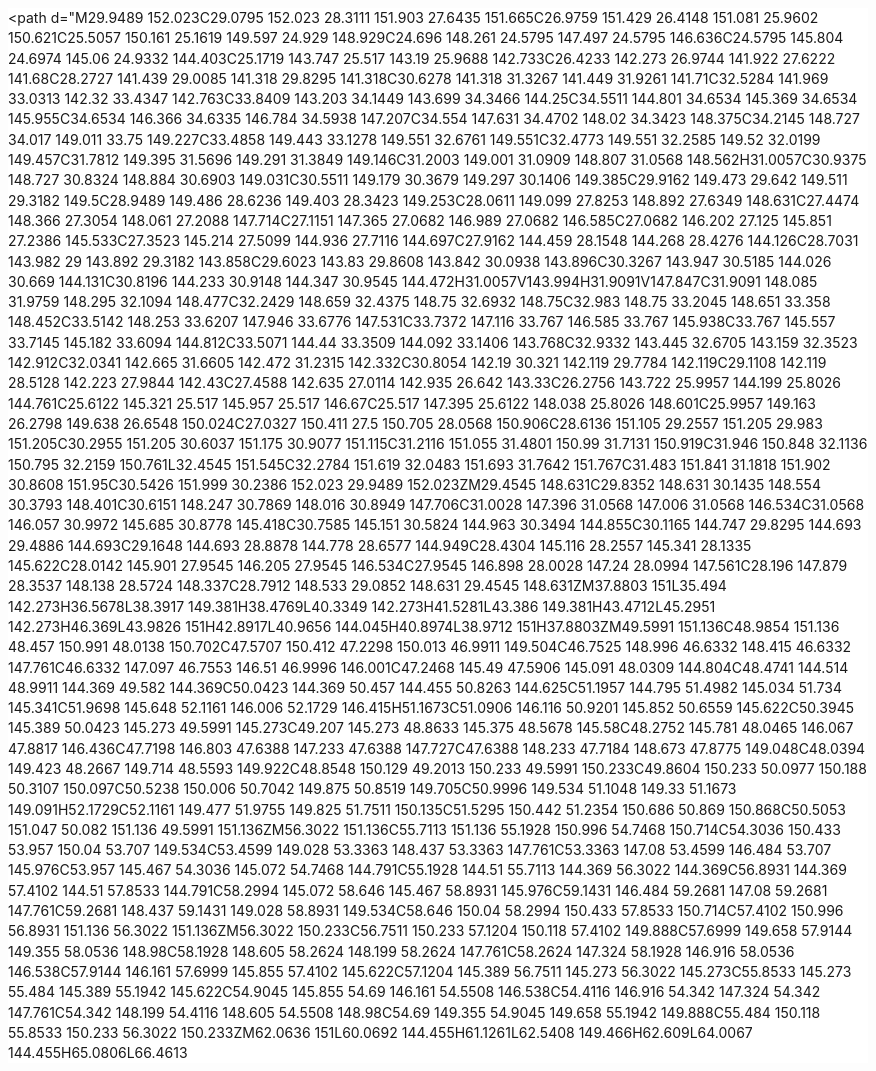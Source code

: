<path d="M29.9489 152.023C29.0795 152.023 28.3111 151.903 27.6435 151.665C26.9759 151.429 26.4148 151.081 25.9602 150.621C25.5057 150.161 25.1619 149.597 24.929 148.929C24.696 148.261 24.5795 147.497 24.5795 146.636C24.5795 145.804 24.6974 145.06 24.9332 144.403C25.1719 143.747 25.517 143.19 25.9688 142.733C26.4233 142.273 26.9744 141.922 27.6222 141.68C28.2727 141.439 29.0085 141.318 29.8295 141.318C30.6278 141.318 31.3267 141.449 31.9261 141.71C32.5284 141.969 33.0313 142.32 33.4347 142.763C33.8409 143.203 34.1449 143.699 34.3466 144.25C34.5511 144.801 34.6534 145.369 34.6534 145.955C34.6534 146.366 34.6335 146.784 34.5938 147.207C34.554 147.631 34.4702 148.02 34.3423 148.375C34.2145 148.727 34.017 149.011 33.75 149.227C33.4858 149.443 33.1278 149.551 32.6761 149.551C32.4773 149.551 32.2585 149.52 32.0199 149.457C31.7812 149.395 31.5696 149.291 31.3849 149.146C31.2003 149.001 31.0909 148.807 31.0568 148.562H31.0057C30.9375 148.727 30.8324 148.884 30.6903 149.031C30.5511 149.179 30.3679 149.297 30.1406 149.385C29.9162 149.473 29.642 149.511 29.3182 149.5C28.9489 149.486 28.6236 149.403 28.3423 149.253C28.0611 149.099 27.8253 148.892 27.6349 148.631C27.4474 148.366 27.3054 148.061 27.2088 147.714C27.1151 147.365 27.0682 146.989 27.0682 146.585C27.0682 146.202 27.125 145.851 27.2386 145.533C27.3523 145.214 27.5099 144.936 27.7116 144.697C27.9162 144.459 28.1548 144.268 28.4276 144.126C28.7031 143.982 29 143.892 29.3182 143.858C29.6023 143.83 29.8608 143.842 30.0938 143.896C30.3267 143.947 30.5185 144.026 30.669 144.131C30.8196 144.233 30.9148 144.347 30.9545 144.472H31.0057V143.994H31.9091V147.847C31.9091 148.085 31.9759 148.295 32.1094 148.477C32.2429 148.659 32.4375 148.75 32.6932 148.75C32.983 148.75 33.2045 148.651 33.358 148.452C33.5142 148.253 33.6207 147.946 33.6776 147.531C33.7372 147.116 33.767 146.585 33.767 145.938C33.767 145.557 33.7145 145.182 33.6094 144.812C33.5071 144.44 33.3509 144.092 33.1406 143.768C32.9332 143.445 32.6705 143.159 32.3523 142.912C32.0341 142.665 31.6605 142.472 31.2315 142.332C30.8054 142.19 30.321 142.119 29.7784 142.119C29.1108 142.119 28.5128 142.223 27.9844 142.43C27.4588 142.635 27.0114 142.935 26.642 143.33C26.2756 143.722 25.9957 144.199 25.8026 144.761C25.6122 145.321 25.517 145.957 25.517 146.67C25.517 147.395 25.6122 148.038 25.8026 148.601C25.9957 149.163 26.2798 149.638 26.6548 150.024C27.0327 150.411 27.5 150.705 28.0568 150.906C28.6136 151.105 29.2557 151.205 29.983 151.205C30.2955 151.205 30.6037 151.175 30.9077 151.115C31.2116 151.055 31.4801 150.99 31.7131 150.919C31.946 150.848 32.1136 150.795 32.2159 150.761L32.4545 151.545C32.2784 151.619 32.0483 151.693 31.7642 151.767C31.483 151.841 31.1818 151.902 30.8608 151.95C30.5426 151.999 30.2386 152.023 29.9489 152.023ZM29.4545 148.631C29.8352 148.631 30.1435 148.554 30.3793 148.401C30.6151 148.247 30.7869 148.016 30.8949 147.706C31.0028 147.396 31.0568 147.006 31.0568 146.534C31.0568 146.057 30.9972 145.685 30.8778 145.418C30.7585 145.151 30.5824 144.963 30.3494 144.855C30.1165 144.747 29.8295 144.693 29.4886 144.693C29.1648 144.693 28.8878 144.778 28.6577 144.949C28.4304 145.116 28.2557 145.341 28.1335 145.622C28.0142 145.901 27.9545 146.205 27.9545 146.534C27.9545 146.898 28.0028 147.24 28.0994 147.561C28.196 147.879 28.3537 148.138 28.5724 148.337C28.7912 148.533 29.0852 148.631 29.4545 148.631ZM37.8803 151L35.494 142.273H36.5678L38.3917 149.381H38.4769L40.3349 142.273H41.5281L43.386 149.381H43.4712L45.2951 142.273H46.369L43.9826 151H42.8917L40.9656 144.045H40.8974L38.9712 151H37.8803ZM49.5991 151.136C48.9854 151.136 48.457 150.991 48.0138 150.702C47.5707 150.412 47.2298 150.013 46.9911 149.504C46.7525 148.996 46.6332 148.415 46.6332 147.761C46.6332 147.097 46.7553 146.51 46.9996 146.001C47.2468 145.49 47.5906 145.091 48.0309 144.804C48.4741 144.514 48.9911 144.369 49.582 144.369C50.0423 144.369 50.457 144.455 50.8263 144.625C51.1957 144.795 51.4982 145.034 51.734 145.341C51.9698 145.648 52.1161 146.006 52.1729 146.415H51.1673C51.0906 146.116 50.9201 145.852 50.6559 145.622C50.3945 145.389 50.0423 145.273 49.5991 145.273C49.207 145.273 48.8633 145.375 48.5678 145.58C48.2752 145.781 48.0465 146.067 47.8817 146.436C47.7198 146.803 47.6388 147.233 47.6388 147.727C47.6388 148.233 47.7184 148.673 47.8775 149.048C48.0394 149.423 48.2667 149.714 48.5593 149.922C48.8548 150.129 49.2013 150.233 49.5991 150.233C49.8604 150.233 50.0977 150.188 50.3107 150.097C50.5238 150.006 50.7042 149.875 50.8519 149.705C50.9996 149.534 51.1048 149.33 51.1673 149.091H52.1729C52.1161 149.477 51.9755 149.825 51.7511 150.135C51.5295 150.442 51.2354 150.686 50.869 150.868C50.5053 151.047 50.082 151.136 49.5991 151.136ZM56.3022 151.136C55.7113 151.136 55.1928 150.996 54.7468 150.714C54.3036 150.433 53.957 150.04 53.707 149.534C53.4599 149.028 53.3363 148.437 53.3363 147.761C53.3363 147.08 53.4599 146.484 53.707 145.976C53.957 145.467 54.3036 145.072 54.7468 144.791C55.1928 144.51 55.7113 144.369 56.3022 144.369C56.8931 144.369 57.4102 144.51 57.8533 144.791C58.2994 145.072 58.646 145.467 58.8931 145.976C59.1431 146.484 59.2681 147.08 59.2681 147.761C59.2681 148.437 59.1431 149.028 58.8931 149.534C58.646 150.04 58.2994 150.433 57.8533 150.714C57.4102 150.996 56.8931 151.136 56.3022 151.136ZM56.3022 150.233C56.7511 150.233 57.1204 150.118 57.4102 149.888C57.6999 149.658 57.9144 149.355 58.0536 148.98C58.1928 148.605 58.2624 148.199 58.2624 147.761C58.2624 147.324 58.1928 146.916 58.0536 146.538C57.9144 146.161 57.6999 145.855 57.4102 145.622C57.1204 145.389 56.7511 145.273 56.3022 145.273C55.8533 145.273 55.484 145.389 55.1942 145.622C54.9045 145.855 54.69 146.161 54.5508 146.538C54.4116 146.916 54.342 147.324 54.342 147.761C54.342 148.199 54.4116 148.605 54.5508 148.98C54.69 149.355 54.9045 149.658 55.1942 149.888C55.484 150.118 55.8533 150.233 56.3022 150.233ZM62.0636 151L60.0692 144.455H61.1261L62.5408 149.466H62.609L64.0067 144.455H65.0806L66.4613